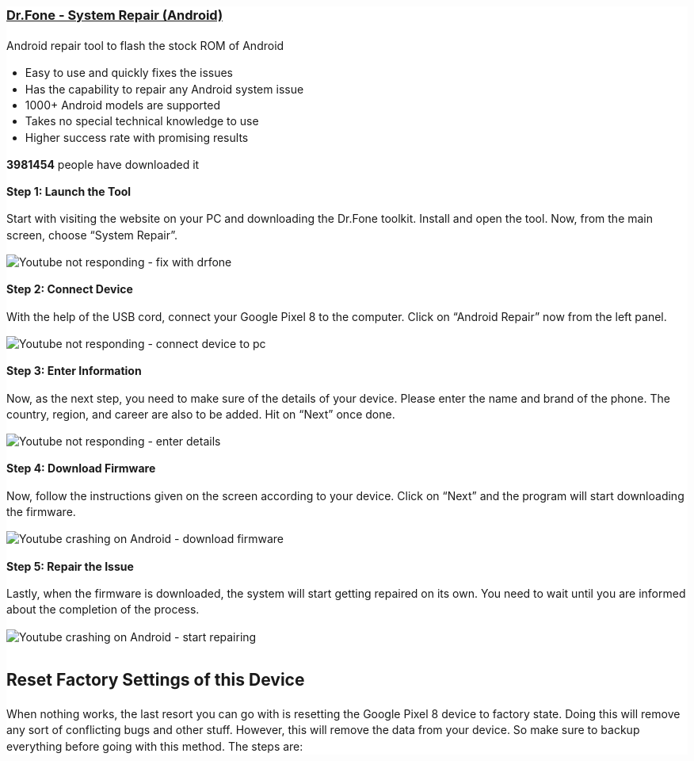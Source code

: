 

### [Dr.Fone - System Repair (Android)](https://tools.techidaily.com/wondershare/drfone/android-repair/)

Android repair tool to flash the stock ROM of Android

- Easy to use and quickly fixes the issues
- Has the capability to repair any Android system issue
- 1000+ Android models are supported
- Takes no special technical knowledge to use
- Higher success rate with promising results

**3981454** people have downloaded it

**Step 1: Launch the Tool**

Start with visiting the website on your PC and downloading the Dr.Fone toolkit. Install and open the tool. Now, from the main screen, choose “System Repair”.

![Youtube not responding - fix with drfone](https://images.wondershare.com/drfone/guide/drfone-home.png)

**Step 2: Connect Device**

With the help of the USB cord, connect your Google Pixel 8 to the computer. Click on “Android Repair” now from the left panel.

![Youtube not responding - connect device to pc](https://images.wondershare.com/drfone/guide/android-system-repair-1.png)

**Step 3: Enter Information**

Now, as the next step, you need to make sure of the details of your device. Please enter the name and brand of the phone. The country, region, and career are also to be added. Hit on “Next” once done.

![Youtube not responding - enter details](https://images.wondershare.com/drfone/guide/android-system-repair-2.png)

**Step 4: Download Firmware**

Now, follow the instructions given on the screen according to your device. Click on “Next” and the program will start downloading the firmware.

![Youtube crashing on Android - download firmware](https://images.wondershare.com/drfone/guide/android-system-repair-5.png)

**Step 5: Repair the Issue**

Lastly, when the firmware is downloaded, the system will start getting repaired on its own. You need to wait until you are informed about the completion of the process.

![Youtube crashing on Android - start repairing](https://images.wondershare.com/drfone/guide/android-system-repair-9.png)

## Reset Factory Settings of this Device

When nothing works, the last resort you can go with is resetting the Google Pixel 8 device to factory state. Doing this will remove any sort of conflicting bugs and other stuff. However, this will remove the data from your device. So make sure to backup everything before going with this method. The steps are:
